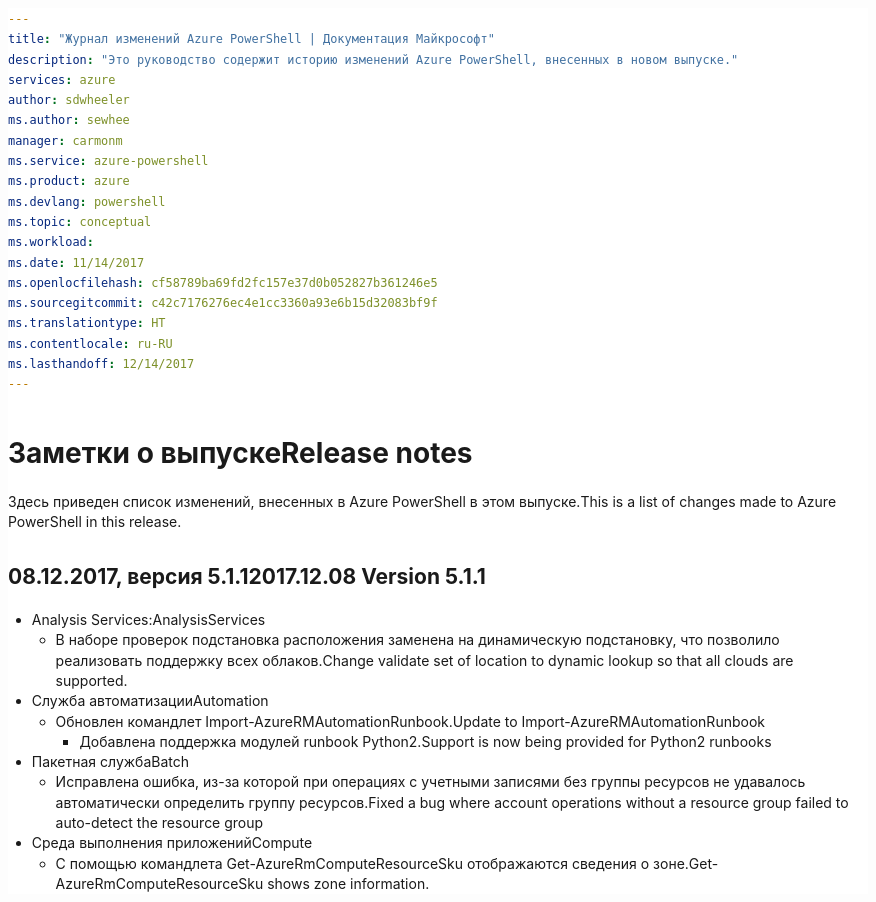 ```yaml
---
title: "Журнал изменений Azure PowerShell | Документация Майкрософт"
description: "Это руководство содержит историю изменений Azure PowerShell, внесенных в новом выпуске."
services: azure
author: sdwheeler
ms.author: sewhee
manager: carmonm
ms.service: azure-powershell
ms.product: azure
ms.devlang: powershell
ms.topic: conceptual
ms.workload: 
ms.date: 11/14/2017
ms.openlocfilehash: cf58789ba69fd2fc157e37d0b052827b361246e5
ms.sourcegitcommit: c42c7176276ec4e1cc3360a93e6b15d32083bf9f
ms.translationtype: HT
ms.contentlocale: ru-RU
ms.lasthandoff: 12/14/2017
---
```

# <a name="release-notes"></a><span data-ttu-id="33b45-103">Заметки о выпуске</span><span class="sxs-lookup"><span data-stu-id="33b45-103">Release notes</span></span>

<span data-ttu-id="33b45-104">Здесь приведен список изменений, внесенных в Azure PowerShell в этом выпуске.</span><span class="sxs-lookup"><span data-stu-id="33b45-104">This is a list of changes made to Azure PowerShell in this release.</span></span>

## <a name="20171208-version-511"></a><span data-ttu-id="33b45-105">08.12.2017, версия 5.1.1</span><span class="sxs-lookup"><span data-stu-id="33b45-105">2017.12.08 Version 5.1.1</span></span>
* <span data-ttu-id="33b45-106">Analysis Services:</span><span class="sxs-lookup"><span data-stu-id="33b45-106">AnalysisServices</span></span>
    - <span data-ttu-id="33b45-107">В наборе проверок подстановка расположения заменена на динамическую подстановку, что позволило реализовать поддержку всех облаков.</span><span class="sxs-lookup"><span data-stu-id="33b45-107">Change validate set of location to dynamic lookup so that all clouds are supported.</span></span>
* <span data-ttu-id="33b45-108">Служба автоматизации</span><span class="sxs-lookup"><span data-stu-id="33b45-108">Automation</span></span>
    - <span data-ttu-id="33b45-109">Обновлен командлет Import-AzureRMAutomationRunbook.</span><span class="sxs-lookup"><span data-stu-id="33b45-109">Update to Import-AzureRMAutomationRunbook</span></span>
        - <span data-ttu-id="33b45-110">Добавлена поддержка модулей runbook Python2.</span><span class="sxs-lookup"><span data-stu-id="33b45-110">Support is now being provided for Python2 runbooks</span></span>
* <span data-ttu-id="33b45-111">Пакетная служба</span><span class="sxs-lookup"><span data-stu-id="33b45-111">Batch</span></span>
    - <span data-ttu-id="33b45-112">Исправлена ошибка, из-за которой при операциях с учетными записями без группы ресурсов не удавалось автоматически определить группу ресурсов.</span><span class="sxs-lookup"><span data-stu-id="33b45-112">Fixed a bug where account operations without a resource group failed to auto-detect the resource group</span></span>
* <span data-ttu-id="33b45-113">Среда выполнения приложений</span><span class="sxs-lookup"><span data-stu-id="33b45-113">Compute</span></span>
    - <span data-ttu-id="33b45-114">С помощью командлета Get-AzureRmComputeResourceSku отображаются сведения о зоне.</span><span class="sxs-lookup"><span data-stu-id="33b45-114">Get-AzureRmComputeResourceSku shows zone information.</span></span>